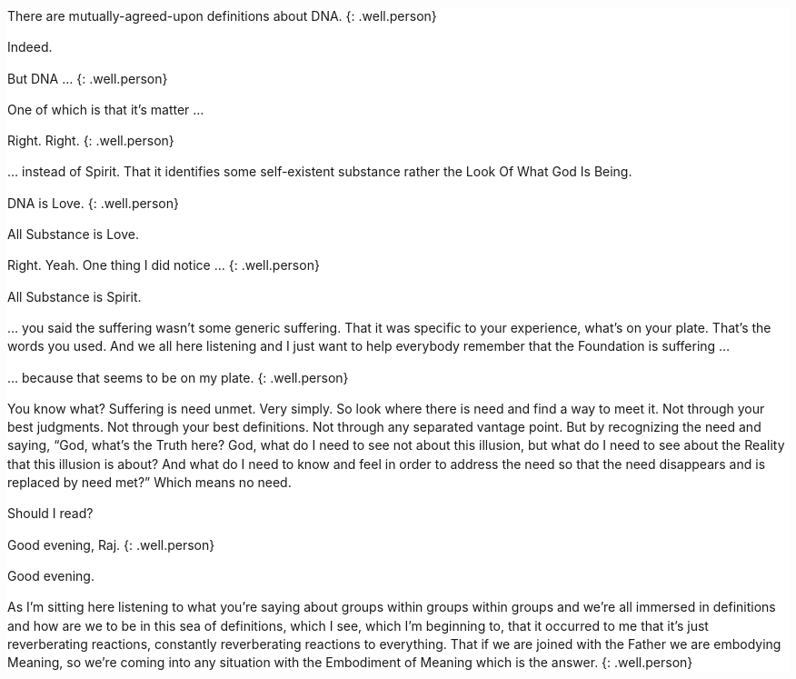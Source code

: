 There are mutually-agreed-upon definitions about DNA.
{: .well.person}

Indeed.

But DNA &hellip;
{: .well.person}

One of which is that it’s matter &hellip;

Right. Right.
{: .well.person}

&hellip; instead of Spirit. That it identifies some self-existent substance
rather the Look Of What God Is Being.

DNA is Love.
{: .well.person}

All Substance is Love.

Right. Yeah. One thing I did notice &hellip;
{: .well.person}

All Substance is Spirit.

&hellip; you said the suffering wasn’t some generic suffering. That it was
specific to your experience, what’s on your plate. That’s the words you
used. And we all here listening and I just want to help everybody
remember that the Foundation is suffering &hellip;

&hellip; because that seems to be on my plate.
{: .well.person}

You know what? Suffering is need unmet. Very simply. So look where there
is need and find a way to meet it. Not through your best judgments. Not
through your best definitions. Not through any separated vantage point.
But by recognizing the need and saying, “God, what’s the Truth here?
God, what do I need to see not about this illusion, but what do I need
to see about the Reality that this illusion is about? And what do I need
to know and feel in order to address the need so that the need
disappears and is replaced by need met?” Which means no need.

Should I read?

Good evening, Raj.
{: .well.person}

Good evening.

As I’m sitting here listening to what you’re saying about groups within
groups within groups and we’re all immersed in definitions and how are
we to be in this sea of definitions, which I see, which I’m beginning
to, that it occurred to me that it’s just reverberating reactions,
constantly reverberating reactions to everything. That if we are joined
with the Father we are embodying Meaning, so we’re coming into any
situation with the Embodiment of Meaning which is the answer.
{: .well.person}
